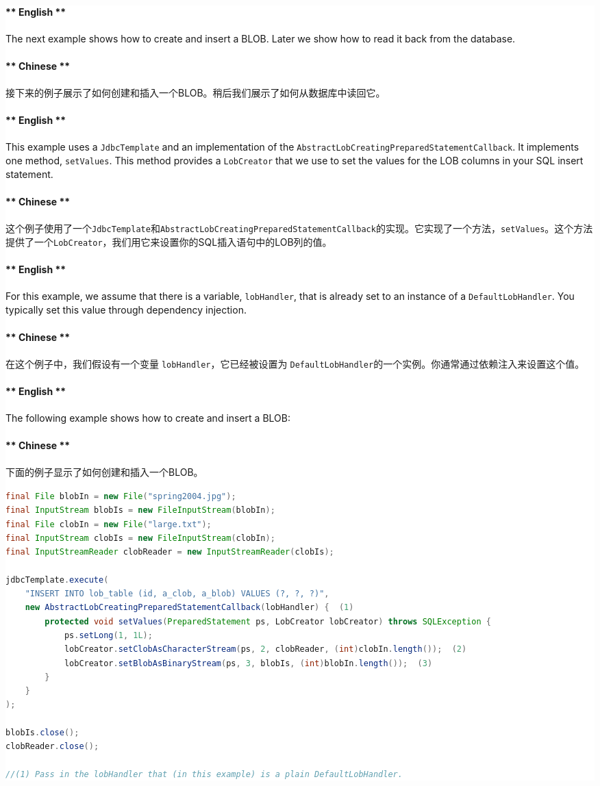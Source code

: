 

#### ** English **

The next example shows how to create and insert a BLOB. Later we show how to read it back from the database.
#### ** Chinese **

接下来的例子展示了如何创建和插入一个BLOB。稍后我们展示了如何从数据库中读回它。






#### ** English **

This example uses a `JdbcTemplate` and an implementation of the `AbstractLobCreatingPreparedStatementCallback`. It implements one method, `setValues`. This method provides a `LobCreator` that we use to set the values for the LOB columns in your SQL insert statement.
#### ** Chinese **

这个例子使用了一个`JdbcTemplate`和`AbstractLobCreatingPreparedStatementCallback`的实现。它实现了一个方法，`setValues`。这个方法提供了一个`LobCreator`，我们用它来设置你的SQL插入语句中的LOB列的值。






#### ** English **

For this example, we assume that there is a variable, `lobHandler`, that is already set to an instance of a `DefaultLobHandler`. You typically set this value through dependency injection.
#### ** Chinese **

在这个例子中，我们假设有一个变量 `lobHandler`，它已经被设置为 `DefaultLobHandler`的一个实例。你通常通过依赖注入来设置这个值。






#### ** English **

The following example shows how to create and insert a BLOB:
#### ** Chinese **

下面的例子显示了如何创建和插入一个BLOB。




```java
final File blobIn = new File("spring2004.jpg");
final InputStream blobIs = new FileInputStream(blobIn);
final File clobIn = new File("large.txt");
final InputStream clobIs = new FileInputStream(clobIn);
final InputStreamReader clobReader = new InputStreamReader(clobIs);

jdbcTemplate.execute(
    "INSERT INTO lob_table (id, a_clob, a_blob) VALUES (?, ?, ?)",
    new AbstractLobCreatingPreparedStatementCallback(lobHandler) {  (1)
        protected void setValues(PreparedStatement ps, LobCreator lobCreator) throws SQLException {
            ps.setLong(1, 1L);
            lobCreator.setClobAsCharacterStream(ps, 2, clobReader, (int)clobIn.length());  (2)
            lobCreator.setBlobAsBinaryStream(ps, 3, blobIs, (int)blobIn.length());  (3)
        }
    }
);

blobIs.close();
clobReader.close();

//(1) Pass in the lobHandler that (in this example) is a plain DefaultLobHandler.
```